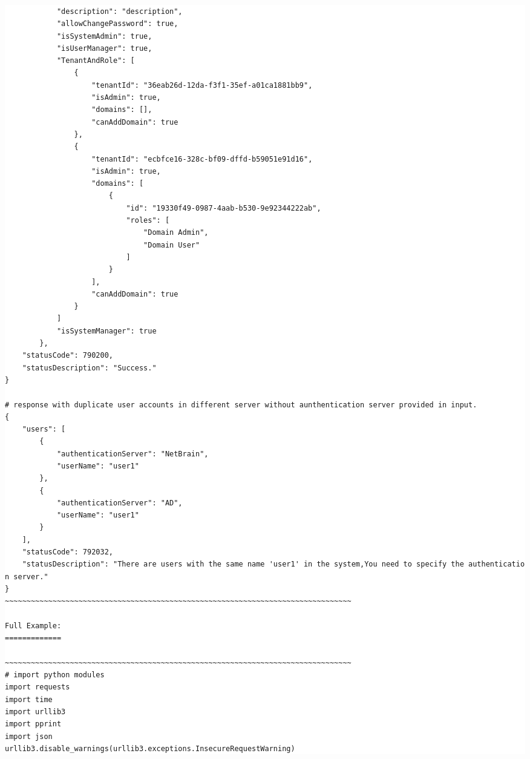~~~~~~~~~~~~~~~~~~~~~~~~~~~~~~~~~~~~~~~~~~~~~~~~~~~~~~~~~~~~~~~~~~~~~~~~~~~~~~~~~
            "description": "description",
            "allowChangePassword": true,
            "isSystemAdmin": true,
            "isUserManager": true,
			"TenantAndRole": [
                {
                    "tenantId": "36eab26d-12da-f3f1-35ef-a01ca1881bb9",
                    "isAdmin": true,
                    "domains": [],
                    "canAddDomain": true
                },
                {
                    "tenantId": "ecbfce16-328c-bf09-dffd-b59051e91d16",
                    "isAdmin": true,
                    "domains": [
                        {
                            "id": "19330f49-0987-4aab-b530-9e92344222ab",
                            "roles": [
                                "Domain Admin",
                                "Domain User"
                            ]
                        }
                    ],
                    "canAddDomain": true
                }
            ]
            "isSystemManager": true
        },
    "statusCode": 790200,
    "statusDescription": "Success."
}

# response with duplicate user accounts in different server without aunthentication server provided in input.
{
    "users": [
        {
            "authenticationServer": "NetBrain",
            "userName": "user1"
        },
        {
            "authenticationServer": "AD",
            "userName": "user1"
        }
    ],
    "statusCode": 792032,
    "statusDescription": "There are users with the same name 'user1' in the system,You need to specify the authentication server."
}
~~~~~~~~~~~~~~~~~~~~~~~~~~~~~~~~~~~~~~~~~~~~~~~~~~~~~~~~~~~~~~~~~~~~~~~~~~~~~~~~

Full Example:
=============

~~~~~~~~~~~~~~~~~~~~~~~~~~~~~~~~~~~~~~~~~~~~~~~~~~~~~~~~~~~~~~~~~~~~~~~~~~~~~~~~
# import python modules 
import requests
import time
import urllib3
import pprint
import json
urllib3.disable_warnings(urllib3.exceptions.InsecureRequestWarning)

~~~~~~~~~~~~~~~~~~~~~~~~~~~~~~~~~~~~~~~~~~~~~~~~~~~~~~~~~~~~~~~~~~~~~~~~~~~~~~~~~